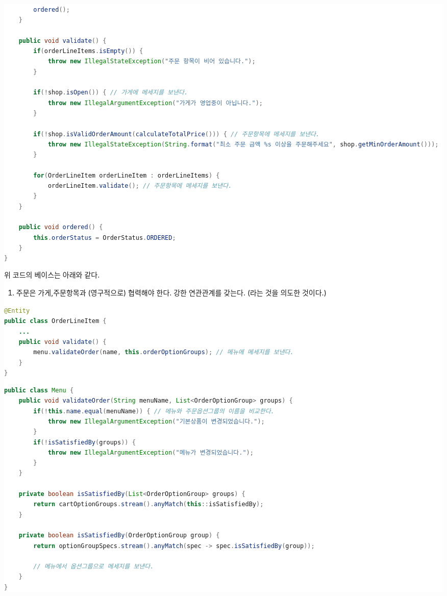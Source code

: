 ```java
        ordered();
    }

    public void validate() {
        if(orderLineItems.isEmpty()) {
            throw new IllegalStateException("주문 항목이 비어 있습니다.");
        }

        if(!shop.isOpen()) { // 가게에 메세지를 보낸다.
            throw new IllegalArgumentException("가게가 영업중이 아닙니다.");
        }

        if(!shop.isValidOrderAmount(calculateTotalPrice())) { // 주문항목에 메세지를 보낸다.
            throw new IllegalStateException(String.format("최소 주문 금액 %s 이상을 주문해주세요", shop.getMinOrderAmount()));
        }

        for(OrderLineItem orderLineItem : orderLineItems) {
            orderLineItem.validate(); // 주문항목에 메세지를 보낸다.
        }
    }

    public void ordered() {
        this.orderStatus = OrderStatus.ORDERED;
    }
}
```

위 코드의 베이스는 아래와 같다.

1. 주문은 가게,주문항목과 (영구적으로) 협력해야 한다. 강한 연관관계를 갖는다. (라는 것을 의도한 것이다.)

```java
@Entity
public class OrderLineItem {
    ...
    public void validate() {
        menu.validateOrder(name, this.orderOptionGroups); // 메뉴에 메세지를 보낸다.
    }
}
```

```java
public class Menu {
    public void validateOrder(String menuName, List<OrderOptionGroup> groups) {
        if(!this.name.equal(menuName)) { // 메뉴와 주문옵션그룹의 이름을 비교한다.
            throw new IllegalArgumentException("기본상품이 변경되었습니다.");
        }
        if(!isSatisfiedBy(groups)) {
            throw new IllegalArgumentException("메뉴가 변경되었습니다.");
        }
    }

    private boolean isSatisfiedBy(List<OrderOptionGroup> groups) {
        return cartOptionGroups.stream().anyMatch(this::isSatisfiedBy);
    }

    private boolean isSatisfiedBy(OrderOptionGroup group) {
        return optionGroupSpecs.stream().anyMatch(spec -> spec.isSatisfiedBy(group));

        // 메뉴에서 옵션그룹으로 메세지를 보낸다.
    }
}
```
